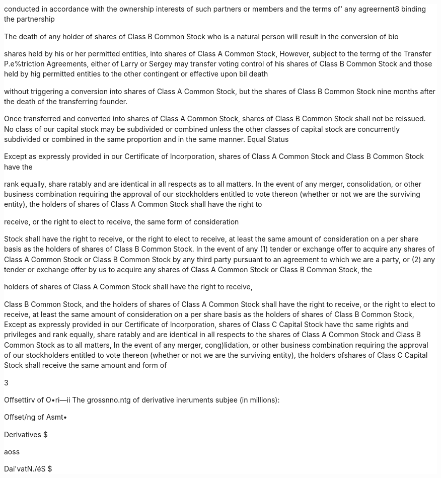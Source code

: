 conducted in accordance with the ownership interests of such partners or members and the terms of' any agreernent8 binding the partnership

The death of any holder of shares of Class B Common Stock who is a natural person will result in the conversion of bio

shares held by his or her permitted entities, into shares of Class A Common Stock, However, subject to the terrng of the Transfer P.e%triction Agreements, either of Larry or Sergey may transfer voting control of his shares of Class B Common Stock and those held by hig permitted entities to the other contingent or effective upon bil death

without triggering a conversion into shares of Class A Common Stock, but the shares of Class B Common Stock nine months after the death of the transferring founder.

Once transferred and converted into shares of Class A Common Stock, shares of Class B Common Stock shall not be reissued. No class of our capital stock may be subdivided or combined unless the other classes of capital stock are concurrently subdivided or combined in the same proportion and in the same manner. Equal Status

Except as expressly provided in our Certificate of Incorporation, shares of Class A Common Stock and Class B Common Stock have the

rank equally, share ratably and are identical in all respects as to all matters. In the event of any merger, consolidation, or other business combination requiring the approval of our stockholders entitled to vote thereon (whether or not we are the surviving entity), the holders of shares of Class A Common Stock shall have the right to

receive, or the right to elect to receive, the same form of consideration

Stock shall have the right to receive, or the right to elect to receive, at least the same amount of consideration on a per share basis as the holders of shares of Class B Common Stock. In the event of any (1) tender or exchange offer to acquire any shares of Class A Common Stock or Class B Common Stock by any third party pursuant to an agreement to which we are a party, or (2) any tender or exchange offer by us to acquire any shares of Class A Common Stock or Class B Common Stock, the

holders of shares of Class A Common Stock shall have the right to receive,

Class B Common Stock, and the holders of shares of Class A Common Stock shall have the right to receive, or the right to elect to receive, at least the same amount of consideration on a per share basis as the holders of shares of Class B Common Stock, Except as expressly provided in our Certificate of Incorporation, shares of Class C Capital Stock have thc same rights and privileges and rank equally, share ratably and are identical in all respects to the shares of Class A Common Stock and Class B Common Stock as to all matters, In the event of any merger, cong)lidation, or other business combination requiring the approval of our stockholders entitled to vote thereon (whether or not we are the surviving entity), the holders ofshares of Class C Capital Stock shall receive the same amount and form of

3

Offsettirv of O•ri—ii The grossnno.ntg of derivative ineruments subjee (in millions):

Offset/ng of Asmt•

Derivatives $

aoss

Dai'vatN./éS $
